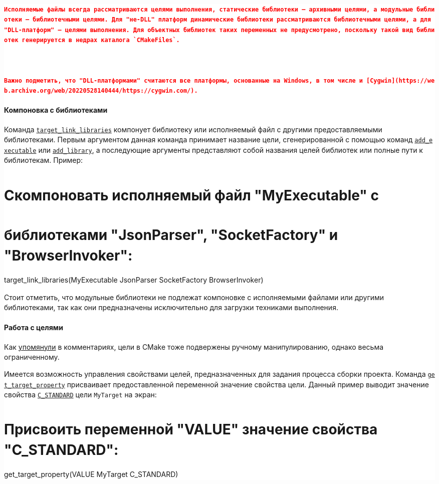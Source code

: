   ```cmake
Исполняемые файлы всегда рассматриваются целями выполнения, статические библиотеки — архивными целями, а модульные библиотеки — библиотечными целями. Для "не-DLL" платформ динамические библиотеки рассматриваются библиотечными целями, а для "DLL-платформ" — целями выполнения. Для объектных библиотек таких переменных не предусмотрено, поскольку такой вид библиотек генерируется в недрах каталога `CMakeFiles`.

  

Важно подметить, что "DLL-платформами" считаются все платформы, основанные на Windows, в том числе и [Cygwin](https://web.archive.org/web/20220528140444/https://cygwin.com/).
```
#### Компоновка с библиотеками

Команда [`target_link_libraries`](https://web.archive.org/web/20220528140444/https://cmake.org/cmake/help/latest/command/target_link_libraries.html) компонует библиотеку или исполняемый файл с другими предоставляемыми библиотеками. Первым аргументом данная команда принимает название цели, сгенерированной с помощью команд [`add_executable`](https://web.archive.org/web/20220528140444/https://cmake.org/cmake/help/latest/command/add_executable.html) или [`add_library`](https://web.archive.org/web/20220528140444/https://cmake.org/cmake/help/latest/command/add_library.html), а последующие аргументы представляют собой названия целей библиотек или полные пути к библиотекам. Пример:

  

# Скомпоновать исполняемый файл "MyExecutable" с
# библиотеками "JsonParser", "SocketFactory" и "BrowserInvoker":
target_link_libraries(MyExecutable JsonParser SocketFactory BrowserInvoker)

  

Стоит отметить, что модульные библиотеки не подлежат компоновке с исполняемыми файлами или другими библиотеками, так как они предназначены исключительно для загрузки техниками выполнения.

  

#### Работа с целями

Как [упомянули](https://web.archive.org/web/20220528140444/https://habr.com/post/432096/#comment_19455088) в комментариях, цели в CMake тоже подвержены ручному манипулированию, однако весьма ограниченному.

  

Имеется возможность управления свойствами целей, предназначенных для задания процесса сборки проекта. Команда [`get_target_property`](https://web.archive.org/web/20220528140444/https://cmake.org/cmake/help/latest/command/get_target_property.html) присваивает предоставленной переменной значение свойства цели. Данный пример выводит значение свойства [`C_STANDARD`](https://web.archive.org/web/20220528140444/https://cmake.org/cmake/help/latest/prop_tgt/C_STANDARD.html) цели `MyTarget` на экран:

  

# Присвоить переменной "VALUE" значение свойства "C_STANDARD":
get_target_property(VALUE MyTarget C_STANDARD)
